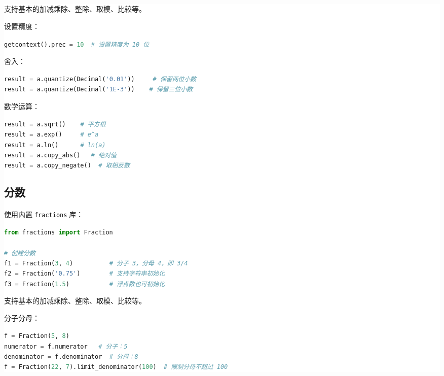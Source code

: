 支持基本的加减乘除、整除、取模、比较等。

设置精度：

```python
getcontext().prec = 10  # 设置精度为 10 位
```

舍入：

```python
result = a.quantize(Decimal('0.01'))     # 保留两位小数
result = a.quantize(Decimal('1E-3'))    # 保留三位小数
```

数学运算：

```python
result = a.sqrt()    # 平方根
result = a.exp()     # e^a
result = a.ln()      # ln(a)
result = a.copy_abs()   # 绝对值
result = a.copy_negate()  # 取相反数
```

## 分数

使用内置 `fractions` 库：

```python
from fractions import Fraction

# 创建分数
f1 = Fraction(3, 4)          # 分子 3，分母 4，即 3/4
f2 = Fraction('0.75')        # 支持字符串初始化
f3 = Fraction(1.5)           # 浮点数也可初始化
```

支持基本的加减乘除、整除、取模、比较等。

分子分母：

```python
f = Fraction(5, 8)
numerator = f.numerator   # 分子：5
denominator = f.denominator  # 分母：8
f = Fraction(22, 7).limit_denominator(100)  # 限制分母不超过 100
```
